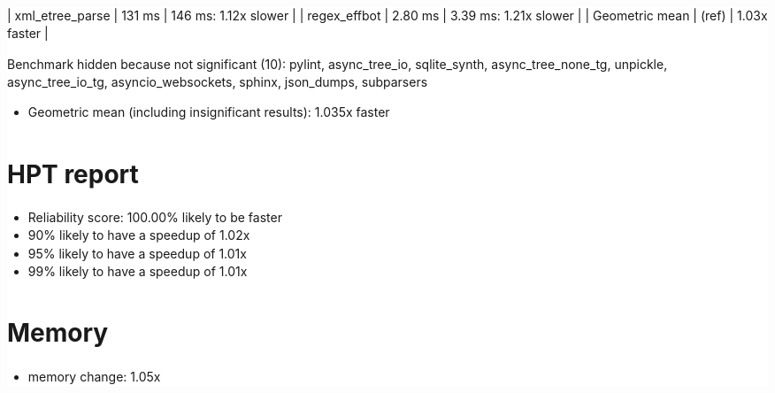 | xml_etree_parse            | 131 ms                                                                                                          | 146 ms: 1.12x slower                                                                                                  |
| regex_effbot               | 2.80 ms                                                                                                         | 3.39 ms: 1.21x slower                                                                                                 |
| Geometric mean             | (ref)                                                                                                           | 1.03x faster                                                                                                          |

Benchmark hidden because not significant (10): pylint, async_tree_io, sqlite_synth, async_tree_none_tg, unpickle, async_tree_io_tg, asyncio_websockets, sphinx, json_dumps, subparsers

- Geometric mean (including insignificant results): 1.035x faster

# HPT report

- Reliability score: 100.00% likely to be faster
- 90% likely to have a speedup of 1.02x
- 95% likely to have a speedup of 1.01x
- 99% likely to have a speedup of 1.01x

# Memory
- memory change: 1.05x